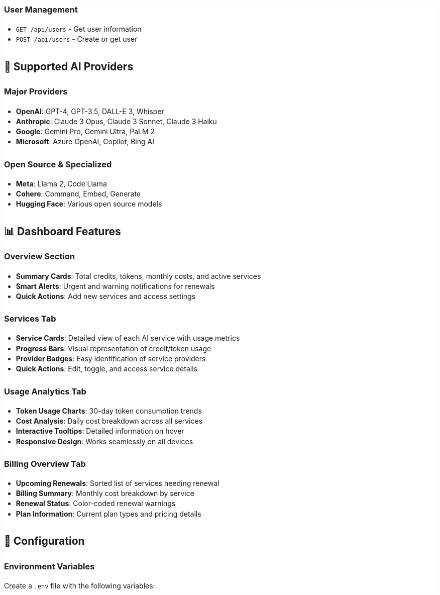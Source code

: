 ### User Management
- `GET /api/users` - Get user information
- `POST /api/users` - Create or get user

## 🎨 Supported AI Providers

### Major Providers
- **OpenAI**: GPT-4, GPT-3.5, DALL-E 3, Whisper
- **Anthropic**: Claude 3 Opus, Claude 3 Sonnet, Claude 3 Haiku
- **Google**: Gemini Pro, Gemini Ultra, PaLM 2
- **Microsoft**: Azure OpenAI, Copilot, Bing AI

### Open Source & Specialized
- **Meta**: Llama 2, Code Llama
- **Cohere**: Command, Embed, Generate
- **Hugging Face**: Various open source models

## 📊 Dashboard Features

### Overview Section
- **Summary Cards**: Total credits, tokens, monthly costs, and active services
- **Smart Alerts**: Urgent and warning notifications for renewals
- **Quick Actions**: Add new services and access settings

### Services Tab
- **Service Cards**: Detailed view of each AI service with usage metrics
- **Progress Bars**: Visual representation of credit/token usage
- **Provider Badges**: Easy identification of service providers
- **Quick Actions**: Edit, toggle, and access service details

### Usage Analytics Tab
- **Token Usage Charts**: 30-day token consumption trends
- **Cost Analysis**: Daily cost breakdown across all services
- **Interactive Tooltips**: Detailed information on hover
- **Responsive Design**: Works seamlessly on all devices

### Billing Overview Tab
- **Upcoming Renewals**: Sorted list of services needing renewal
- **Billing Summary**: Monthly cost breakdown by service
- **Renewal Status**: Color-coded renewal warnings
- **Plan Information**: Current plan types and pricing details

## 🔧 Configuration

### Environment Variables
Create a `.env` file with the following variables:
